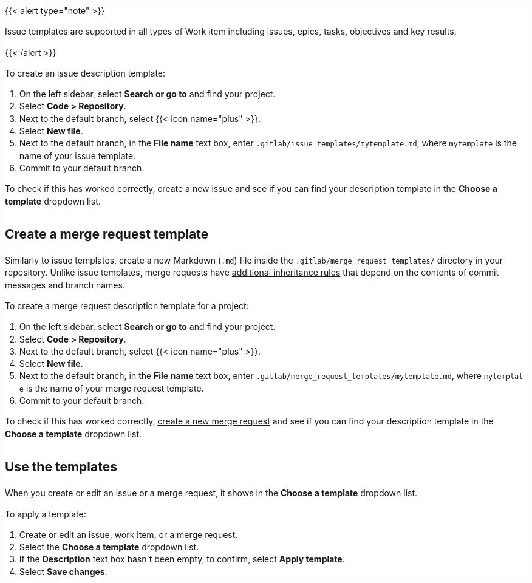 {{< alert type="note" >}}

Issue templates are supported in all types of Work item including issues, epics, tasks, objectives and key results.

{{< /alert >}}

To create an issue description template:

1. On the left sidebar, select **Search or go to** and find your project.
1. Select **Code > Repository**.
1. Next to the default branch, select {{< icon name="plus" >}}.
1. Select **New file**.
1. Next to the default branch, in the **File name** text box, enter `.gitlab/issue_templates/mytemplate.md`,
   where `mytemplate` is the name of your issue template.
1. Commit to your default branch.

To check if this has worked correctly, [create a new issue](issues/create_issues.md)
and see if you can find your description template in the **Choose a template** dropdown list.

## Create a merge request template

Similarly to issue templates, create a new Markdown (`.md`) file inside the
`.gitlab/merge_request_templates/` directory in your repository. Unlike issue
templates, merge requests have [additional inheritance rules](merge_requests/creating_merge_requests.md)
that depend on the contents of commit messages and branch names.

To create a merge request description template for a project:

1. On the left sidebar, select **Search or go to** and find your project.
1. Select **Code > Repository**.
1. Next to the default branch, select {{< icon name="plus" >}}.
1. Select **New file**.
1. Next to the default branch, in the **File name** text box, enter `.gitlab/merge_request_templates/mytemplate.md`,
   where `mytemplate` is the name of your merge request template.
1. Commit to your default branch.

To check if this has worked correctly, [create a new merge request](merge_requests/creating_merge_requests.md)
and see if you can find your description template in the **Choose a template** dropdown list.

## Use the templates

When you create or edit an issue or a merge request, it shows in the **Choose a template** dropdown list.

To apply a template:

1. Create or edit an issue, work item, or a merge request.
1. Select the **Choose a template** dropdown list.
1. If the **Description** text box hasn't been empty, to confirm, select **Apply template**.
1. Select **Save changes**.
